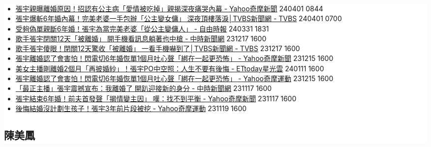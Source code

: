 - [張宇親曝離婚原因！招認有公主病「愛情被吃掉」親揭深夜痛哭內幕 - Yahoo奇摩新聞](https://news.google.com/rss/articles/CBMinwJodHRwczovL3R3Lm5ld3MueWFob28uY29tLyVFNSVCQyVCNSVFNSVBRSU4NyVFOCVBNiVBQSVFNiU5QiU5RCVFOSU5QiVBMiVFNSVBOSU5QSVFNSU4RSU5RiVFNSU5QiVBMC0lRTYlOEIlOUIlRTglQUElOEQlRTYlOUMlODklRTUlODUlQUMlRTQlQjglQkIlRTclOTclODUtJUU2JTg0JTlCJUU2JTgzJTg1JUU4JUEyJUFCJUU1JTkwJTgzJUU2JThFJTg5LSVFOCVBNiVBQSVFNiU4RiVBRCVFNiVCNyVCMSVFNSVBNCU5QyVFNyU5NyU5QiVFNSU5MyVBRCVFNSU4NSVBNyVFNSVCOSU5NS0wMDQwMDQyNDguaHRtbNIBAA?oc=5 "張宇親曝離婚原因！招認有公主病「愛情被吃掉」親揭深夜痛哭內幕 - Yahoo奇摩新聞") 240401 0844
- [張宇爆斬6年婚內幕！完美老婆一手包辦「公主變女傭」 深夜頂樓落淚│TVBS新聞網 - TVBS](https://news.google.com/rss/articles/CBMiLmh0dHBzOi8vbmV3cy50dmJzLmNvbS50dy9lbnRlcnRhaW5tZW50LzI0NDE5MDDSATJodHRwczovL25ld3MudHZicy5jb20udHcvYW1wL2VudGVydGFpbm1lbnQvMjQ0MTkwMA?oc=5 "張宇爆斬6年婚內幕！完美老婆一手包辦「公主變女傭」 深夜頂樓落淚│TVBS新聞網 - TVBS") 240401 0700
- [受夠偽單親斷6年婚！張宇為當完美老婆「從公主變傭人」 - 自由時報](https://news.google.com/rss/articles/CBMiP2h0dHBzOi8vbmV3cy5sdG4uY29tLnR3L25ld3MvZW50ZXJ0YWlubWVudC9icmVha2luZ25ld3MvNDYyNTcyNtIBNGh0dHBzOi8vZW50Lmx0bi5jb20udHcvYW1wL25ld3MvYnJlYWtpbmduZXdzLzQ2MjU3MjY?oc=5 "受夠偽單親斷6年婚！張宇為當完美老婆「從公主變傭人」 - 自由時報") 240331 1831
- [歌手張宇閉關12天「被離婚」 開手機看訊息躺著也中槍 - 中時新聞網](https://news.google.com/rss/articles/CBMiPWh0dHBzOi8vd3d3LmNoaW5hdGltZXMuY29tL3JlYWx0aW1lbmV3cy8yMDIzMTIxNzAwMDg3Ny0yNjA0MDTSAUFodHRwczovL3d3dy5jaGluYXRpbWVzLmNvbS9hbXAvcmVhbHRpbWVuZXdzLzIwMjMxMjE3MDAwODc3LTI2MDQwNA?oc=5 "歌手張宇閉關12天「被離婚」 開手機看訊息躺著也中槍 - 中時新聞網") 231217 1600
- [歌手張宇傻眼！閉關12天驚收「被離婚」 一看手機嚇到了│TVBS新聞網 - TVBS](https://news.google.com/rss/articles/CBMiLmh0dHBzOi8vbmV3cy50dmJzLmNvbS50dy9lbnRlcnRhaW5tZW50LzIzMzg0NjbSATJodHRwczovL25ld3MudHZicy5jb20udHcvYW1wL2VudGVydGFpbm1lbnQvMjMzODQ2Ng?oc=5 "歌手張宇傻眼！閉關12天驚收「被離婚」 一看手機嚇到了│TVBS新聞網 - TVBS") 231217 1600
- [張宇離婚認了會害怕！閃電切6年婚恢單1個月吐心聲「綁在一起更恐怖」 - Yahoo奇摩新聞](https://news.google.com/rss/articles/CBMiogJodHRwczovL3R3Lm5ld3MueWFob28uY29tLyVFNSVCQyVCNSVFNSVBRSU4NyVFOSU5QiVBMiVFNSVBOSU5QSVFOCVBQSU4RCVFNCVCQSU4NiVFNiU5QyU4MyVFNSVBRSVCMyVFNiU4MCU5NS0lRTklOTYlODMlRTklOUIlQkIlRTUlODglODc2JUU1JUI5JUI0JUU1JUE5JTlBLSVFNiU4MSVBMiVFNSU5NiVBRTElRTUlODAlOEIlRTYlOUMlODglRTUlOTAlOTAlRTUlQkYlODMlRTglODElQjItJUU3JUI2JTgxJUU1JTlDJUE4LSVFOCVCNSVCNyVFNiU5QiVCNCVFNiU4MSU5MCVFNiU4MCU5Ni0xMzEwMDc0NzIuaHRtbNIBAA?oc=5 "張宇離婚認了會害怕！閃電切6年婚恢單1個月吐心聲「綁在一起更恐怖」 - Yahoo奇摩新聞") 231215 1600
- [美女主播剛離婚2個月「再披婚紗」！張宇PO中空照：人生不要有後悔 - ETtoday星光雲](https://news.google.com/rss/articles/CBMiJWh0dHBzOi8vc3Rhci5ldHRvZGF5Lm5ldC9uZXdzLzI2NjIwNTbSATpodHRwczovL3N0YXIuZXR0b2RheS5uZXQvYW1wL2FtcF9uZXdzLnBocDc_bmV3c19pZD0yNjYyMDU2?oc=5 "美女主播剛離婚2個月「再披婚紗」！張宇PO中空照：人生不要有後悔 - ETtoday星光雲") 240111 1600
- [張宇離婚認了會害怕！閃電切6年婚恢單1個月吐心聲「綁在一起更恐怖」 - Yahoo奇摩運動](https://news.google.com/rss/articles/CBMisAJodHRwczovL3R3LnNwb3J0cy55YWhvby5jb20vbmV3cy8lRTUlQkMlQjUlRTUlQUUlODclRTklOUIlQTIlRTUlQTklOUElRTglQUElOEQlRTQlQkElODYlRTYlOUMlODMlRTUlQUUlQjMlRTYlODAlOTUtJUU5JTk2JTgzJUU5JTlCJUJCJUU1JTg4JTg3NiVFNSVCOSVCNCVFNSVBOSU5QS0lRTYlODElQTIlRTUlOTYlQUUxJUU1JTgwJThCJUU2JTlDJTg4JUU1JTkwJTkwJUU1JUJGJTgzJUU4JTgxJUIyLSVFNyVCNiU4MSVFNSU5QyVBOC0lRTglQjUlQjclRTYlOUIlQjQlRTYlODElOTAlRTYlODAlOTYtMTMxMDA3NDcyLmh0bWw_YmNtdD0x0gEA?oc=5 "張宇離婚認了會害怕！閃電切6年婚恢單1個月吐心聲「綁在一起更恐怖」 - Yahoo奇摩運動") 231215 1600
- [「最正主播」張宇震撼宣布：我離婚了 開趴迎接新的身分 - 中時新聞網](https://news.google.com/rss/articles/CBMiPWh0dHBzOi8vd3d3LmNoaW5hdGltZXMuY29tL3JlYWx0aW1lbmV3cy8yMDIzMTExNzAwNDkwMy0yNjA0MDTSAUFodHRwczovL3d3dy5jaGluYXRpbWVzLmNvbS9hbXAvcmVhbHRpbWVuZXdzLzIwMjMxMTE3MDA0OTAzLTI2MDQwNA?oc=5 "「最正主播」張宇震撼宣布：我離婚了 開趴迎接新的身分 - 中時新聞網") 231117 1600
- [張宇結束6年婚！前夫首發聲「揭情變主因」 嘆：找不到平衡 - Yahoo奇摩新聞](https://news.google.com/rss/articles/CBMi9AFodHRwczovL3R3Lm5ld3MueWFob28uY29tLyVFNSVCQyVCNSVFNSVBRSU4NyVFNyVCNSU5MCVFNiU5RCU5RjYlRTUlQjklQjQlRTUlQTklOUEtJUU1JTg5JThEJUU1JUE0JUFCJUU5JUE2JTk2JUU3JTk5JUJDJUU4JTgxJUIyLSVFNiU4RiVBRCVFNiU4MyU4NSVFOCVBRSU4QSVFNCVCOCVCQiVFNSU5QiVBMC0lRTUlOTglODYtJUU2JTg5JUJFJUU0JUI4JThEJUU1JTg4JUIwJUU1JUI5JUIzJUU4JUExJUExLTA2MDE0OTU4NS5odG1s0gEA?oc=5 "張宇結束6年婚！前夫首發聲「揭情變主因」 嘆：找不到平衡 - Yahoo奇摩新聞") 231117 1600
- [後悔結婚沒計劃生孩子！張宇3年前片段被挖 - Yahoo奇摩運動](https://news.google.com/rss/articles/CBMi1AFodHRwczovL3R3LnNwb3J0cy55YWhvby5jb20vbmV3cy8lRTUlQkUlOEMlRTYlODIlOTQlRTclQjUlOTAlRTUlQTklOUElRTYlQjIlOTIlRTglQTglODglRTUlOEElODMlRTclOTQlOUYlRTUlQUQlQTklRTUlQUQlOTAtJUU1JUJDJUI1JUU1JUFFJTg3MyVFNSVCOSVCNCVFNSU4OSU4RCVFNyU4OSU4NyVFNiVBRSVCNSVFOCVBMiVBQiVFNiU4QyU5Ni0wOTQyMDQ2MjkuaHRtbNIBAA?oc=5 "後悔結婚沒計劃生孩子！張宇3年前片段被挖 - Yahoo奇摩運動") 231119 1600

## 陳美鳳
